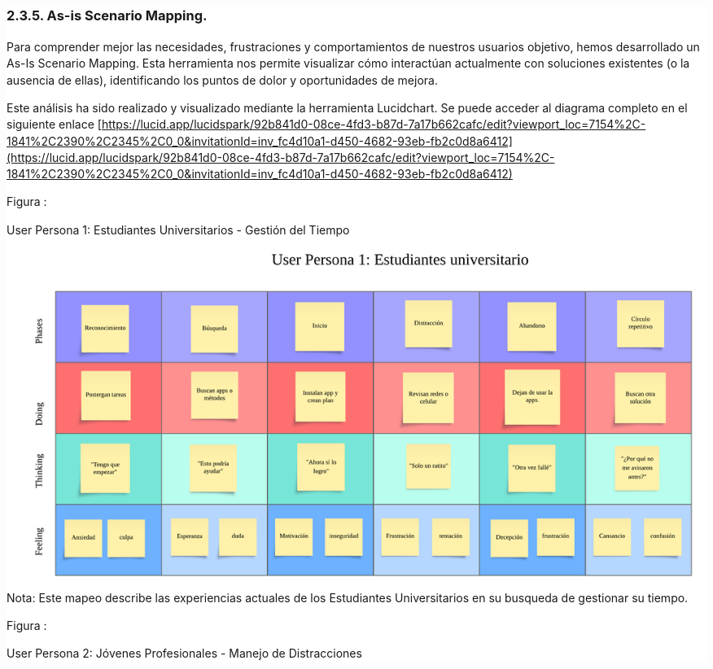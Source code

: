 ### 2.3.5. As-is Scenario Mapping.

Para comprender mejor las necesidades, frustraciones y comportamientos de nuestros usuarios objetivo, hemos desarrollado un As-Is Scenario Mapping. Esta herramienta nos permite visualizar cómo interactúan actualmente con soluciones existentes (o la ausencia de ellas), identificando los puntos de dolor y oportunidades de mejora.

Este análisis ha sido realizado y visualizado mediante la herramienta Lucidchart. Se puede acceder al diagrama completo en el siguiente enlace [https://lucid.app/lucidspark/92b841d0-08ce-4fd3-b87d-7a17b662cafc/edit?viewport_loc=7154%2C-1841%2C2390%2C2345%2C0_0&invitationId=inv_fc4d10a1-d450-4682-93eb-fb2c0d8a6412](https://lucid.app/lucidspark/92b841d0-08ce-4fd3-b87d-7a17b662cafc/edit?viewport_loc=7154%2C-1841%2C2390%2C2345%2C0_0&invitationId=inv_fc4d10a1-d450-4682-93eb-fb2c0d8a6412)

Figura :

User Persona 1: Estudiantes Universitarios - Gestión del Tiempo

<img src="imagenes/diagramas/435116017-4606088d-0d59-40d2-b69d-b186e3204eff.png" alt="As-Is1" />
Nota: Este mapeo describe las experiencias actuales de los Estudiantes Universitarios en su busqueda de gestionar su tiempo.

Figura :

User Persona 2: Jóvenes Profesionales - Manejo de Distracciones
